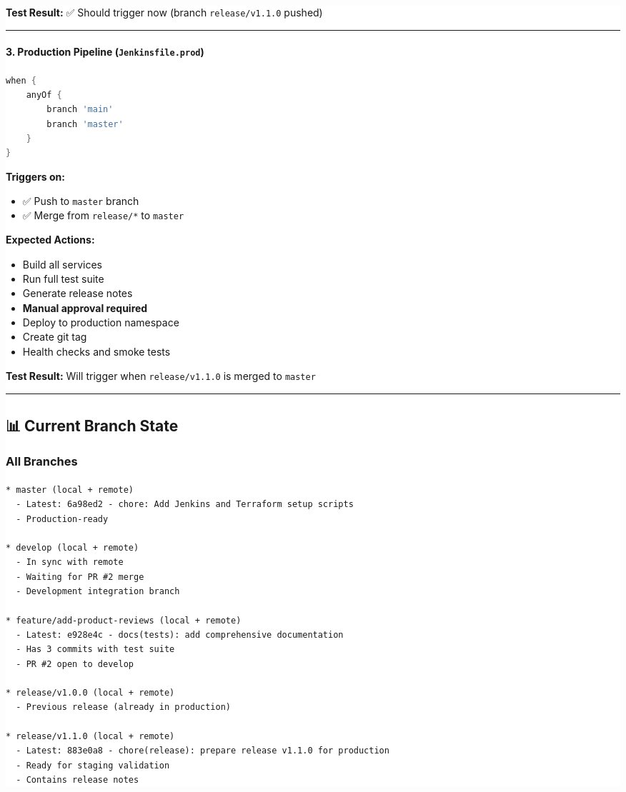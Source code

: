 **Test Result:** ✅ Should trigger now (branch `release/v1.1.0` pushed)

---

#### 3. Production Pipeline (`Jenkinsfile.prod`)
```groovy
when {
    anyOf {
        branch 'main'
        branch 'master'
    }
}
```

**Triggers on:**
- ✅ Push to `master` branch
- ✅ Merge from `release/*` to `master`

**Expected Actions:**
- Build all services
- Run full test suite
- Generate release notes
- **Manual approval required**
- Deploy to production namespace
- Create git tag
- Health checks and smoke tests

**Test Result:** Will trigger when `release/v1.1.0` is merged to `master`

---

## 📊 Current Branch State

### All Branches
```
* master (local + remote)
  - Latest: 6a98ed2 - chore: Add Jenkins and Terraform setup scripts
  - Production-ready

* develop (local + remote)
  - In sync with remote
  - Waiting for PR #2 merge
  - Development integration branch

* feature/add-product-reviews (local + remote)
  - Latest: e928e4c - docs(tests): add comprehensive documentation
  - Has 3 commits with test suite
  - PR #2 open to develop

* release/v1.0.0 (local + remote)
  - Previous release (already in production)

* release/v1.1.0 (local + remote)
  - Latest: 883e0a8 - chore(release): prepare release v1.1.0 for production
  - Ready for staging validation
  - Contains release notes
```

